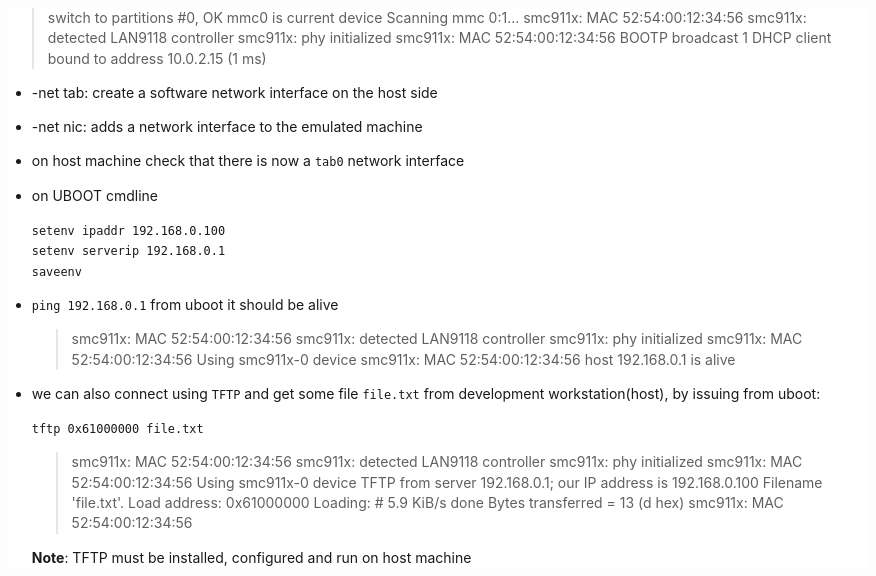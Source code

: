  > switch to partitions #0, OK
  > mmc0 is current device
  > Scanning mmc 0:1...
  > smc911x: MAC 52:54:00:12:34:56
  > smc911x: detected LAN9118 controller
  > smc911x: phy initialized
  > smc911x: MAC 52:54:00:12:34:56
  > BOOTP broadcast 1
  > DHCP client bound to address 10.0.2.15 (1 ms)

  - -net tab: create a software network interface on the host side
  - -net nic: adds a network interface to the emulated machine 

  - on host machine check that there is now a `tab0` network interface 

  - on UBOOT cmdline

    ```sh
    setenv ipaddr 192.168.0.100
    setenv serverip 192.168.0.1
    saveenv
    ```

  - `ping 192.168.0.1` from uboot it should be alive 

    > smc911x: MAC 52:54:00:12:34:56
    > smc911x: detected LAN9118 controller
    > smc911x: phy initialized
    > smc911x: MAC 52:54:00:12:34:56
    > Using smc911x-0 device
    > smc911x: MAC 52:54:00:12:34:56
    > host 192.168.0.1 is alive

- we can also connect using `TFTP` and get some file `file.txt` from development workstation(host), by issuing from uboot: 

  ```sh 
  tftp 0x61000000 file.txt
  ```

  > smc911x: MAC 52:54:00:12:34:56
  > smc911x: detected LAN9118 controller
  > smc911x: phy initialized
  > smc911x: MAC 52:54:00:12:34:56
  > Using smc911x-0 device
  > TFTP from server 192.168.0.1; our IP address is 192.168.0.100
  > Filename 'file.txt'.
  > Load address: 0x61000000
  > Loading: #
  >          5.9 KiB/s
  > done
  > Bytes transferred = 13 (d hex)
  > smc911x: MAC 52:54:00:12:34:56

  **Note**: TFTP must be installed, configured and run on host machine 

